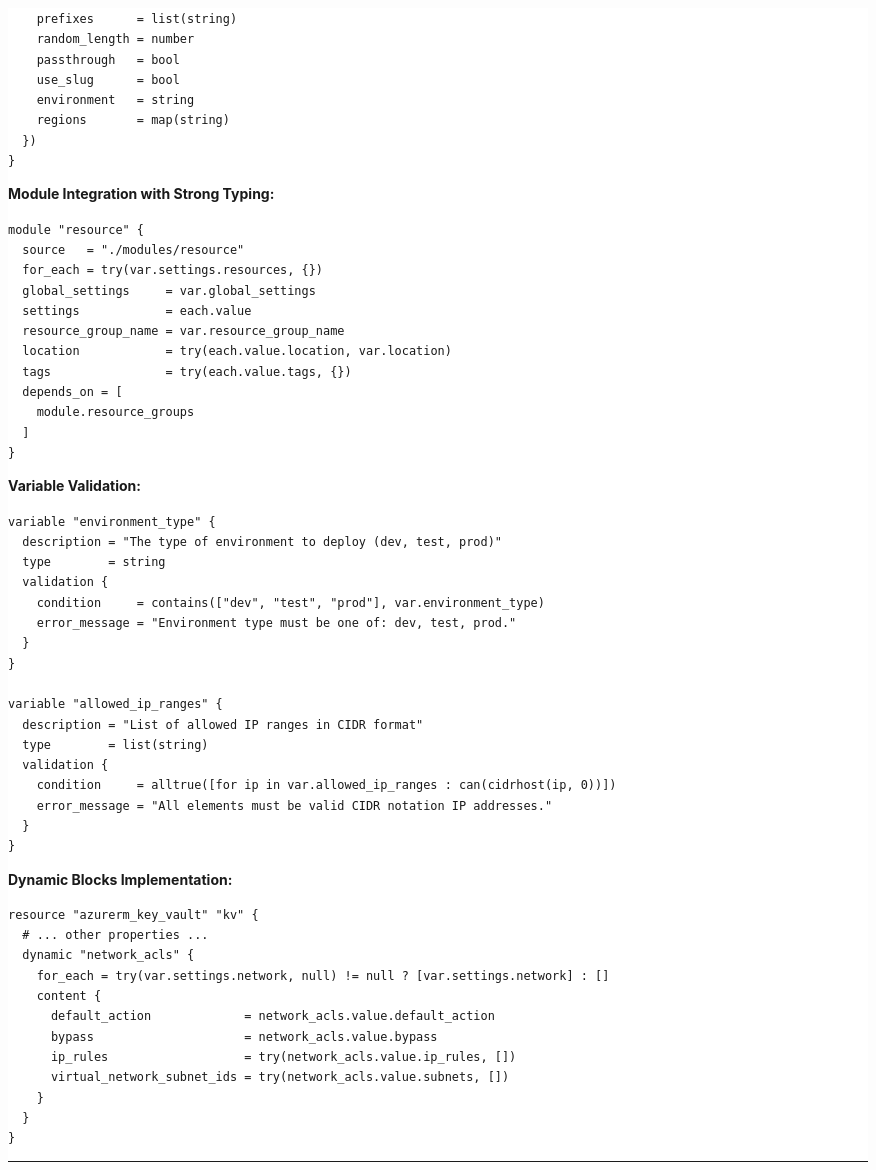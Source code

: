 ```hcl
    prefixes      = list(string)
    random_length = number
    passthrough   = bool
    use_slug      = bool
    environment   = string
    regions       = map(string)
  })
}
```

**Module Integration with Strong Typing:**
```hcl
module "resource" {
  source   = "./modules/resource"
  for_each = try(var.settings.resources, {})
  global_settings     = var.global_settings
  settings            = each.value
  resource_group_name = var.resource_group_name
  location            = try(each.value.location, var.location)
  tags                = try(each.value.tags, {})
  depends_on = [
    module.resource_groups
  ]
}
```

**Variable Validation:**
```hcl
variable "environment_type" {
  description = "The type of environment to deploy (dev, test, prod)"
  type        = string
  validation {
    condition     = contains(["dev", "test", "prod"], var.environment_type)
    error_message = "Environment type must be one of: dev, test, prod."
  }
}

variable "allowed_ip_ranges" {
  description = "List of allowed IP ranges in CIDR format"
  type        = list(string)
  validation {
    condition     = alltrue([for ip in var.allowed_ip_ranges : can(cidrhost(ip, 0))])
    error_message = "All elements must be valid CIDR notation IP addresses."
  }
}
```

**Dynamic Blocks Implementation:**
```hcl
resource "azurerm_key_vault" "kv" {
  # ... other properties ...
  dynamic "network_acls" {
    for_each = try(var.settings.network, null) != null ? [var.settings.network] : []
    content {
      default_action             = network_acls.value.default_action
      bypass                     = network_acls.value.bypass
      ip_rules                   = try(network_acls.value.ip_rules, [])
      virtual_network_subnet_ids = try(network_acls.value.subnets, [])
    }
  }
}
```

---